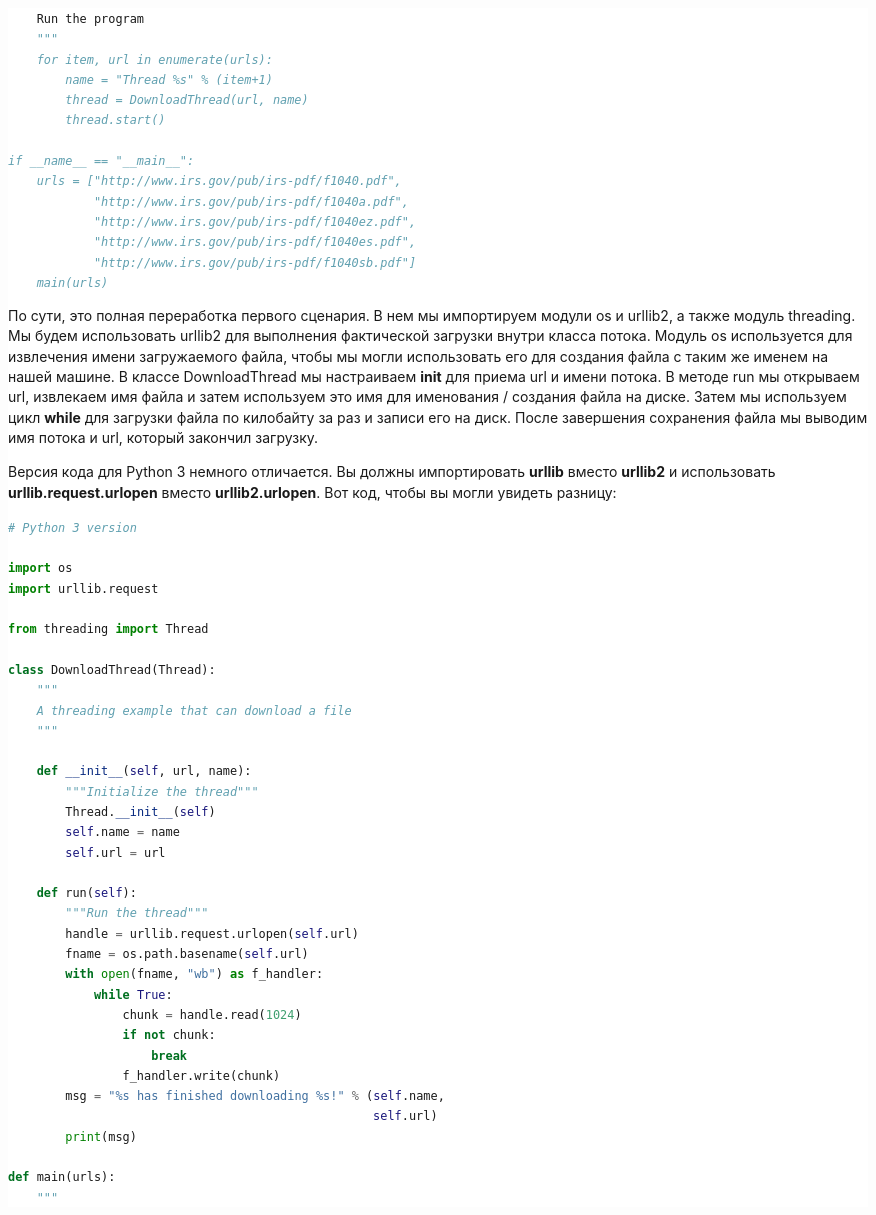 ```python
    Run the program
    """
    for item, url in enumerate(urls):
        name = "Thread %s" % (item+1)
        thread = DownloadThread(url, name)
        thread.start()

if __name__ == "__main__":
    urls = ["http://www.irs.gov/pub/irs-pdf/f1040.pdf",
            "http://www.irs.gov/pub/irs-pdf/f1040a.pdf",
            "http://www.irs.gov/pub/irs-pdf/f1040ez.pdf",
            "http://www.irs.gov/pub/irs-pdf/f1040es.pdf",
            "http://www.irs.gov/pub/irs-pdf/f1040sb.pdf"]
    main(urls)
```

По сути, это полная переработка первого сценария. В нем мы импортируем модули os и urllib2, а также модуль threading. Мы будем использовать urllib2 для выполнения фактической загрузки внутри класса потока. Модуль os используется для извлечения имени загружаемого файла, чтобы мы могли использовать его для создания файла с таким же именем на нашей машине. В классе DownloadThread мы настраиваем __init__ для приема url и имени потока. В методе run мы открываем url, извлекаем имя файла и затем используем это имя для именования / создания файла на диске. Затем мы используем цикл **while** для загрузки файла по килобайту за раз и записи его на диск. После завершения сохранения файла мы выводим имя потока и url, который закончил загрузку.

Версия кода для Python 3 немного отличается. Вы должны импортировать **urllib** вместо **urllib2** и использовать **urllib.request.urlopen** вместо **urllib2.urlopen**. Вот код, чтобы вы могли увидеть разницу:

```python
# Python 3 version

import os
import urllib.request

from threading import Thread

class DownloadThread(Thread):
    """
    A threading example that can download a file
    """

    def __init__(self, url, name):
        """Initialize the thread"""
        Thread.__init__(self)
        self.name = name
        self.url = url

    def run(self):
        """Run the thread"""
        handle = urllib.request.urlopen(self.url)
        fname = os.path.basename(self.url)
        with open(fname, "wb") as f_handler:
            while True:
                chunk = handle.read(1024)
                if not chunk:
                    break
                f_handler.write(chunk)
        msg = "%s has finished downloading %s!" % (self.name,
                                                   self.url)
        print(msg)

def main(urls):
    """
```